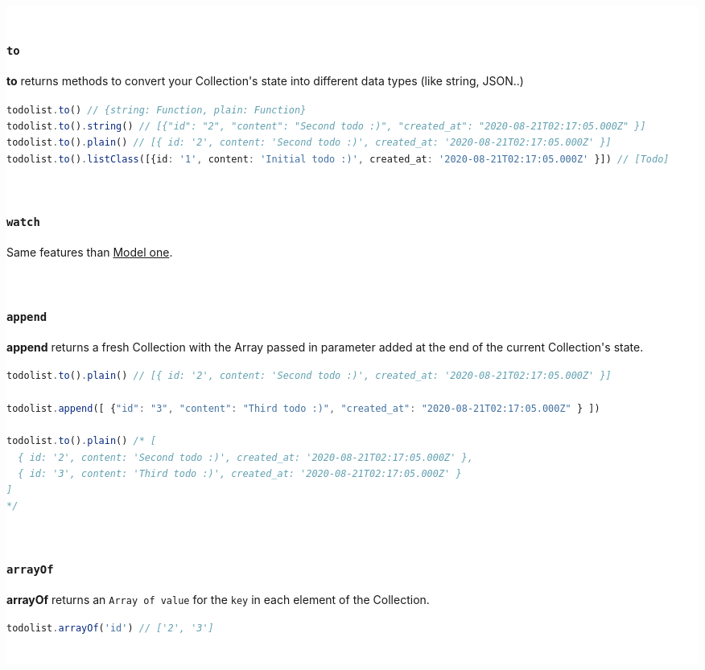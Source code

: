 <br />

### `to`

**to** returns methods to convert your Collection's state into different data types (like string, JSON..)

```ts
todolist.to() // {string: Function, plain: Function} 
todolist.to().string() // [{"id": "2", "content": "Second todo :)", "created_at": "2020-08-21T02:17:05.000Z" }]
todolist.to().plain() // [{ id: '2', content: 'Second todo :)', created_at: '2020-08-21T02:17:05.000Z' }]
todolist.to().listClass([{id: '1', content: 'Initial todo :)', created_at: '2020-08-21T02:17:05.000Z' }]) // [Todo]
```

<br />

### `watch`

Same features than [Model one](https://github.com/arysociety/acey/blob/master/docs/examples.md#watch).


<br />

### `append`

**append** returns a fresh Collection with the Array passed in parameter added at the end of the current Collection's state.

```ts
todolist.to().plain() // [{ id: '2', content: 'Second todo :)', created_at: '2020-08-21T02:17:05.000Z' }]

todolist.append([ {"id": "3", "content": "Third todo :)", "created_at": "2020-08-21T02:17:05.000Z" } ])

todolist.to().plain() /* [
  { id: '2', content: 'Second todo :)', created_at: '2020-08-21T02:17:05.000Z' }, 
  { id: '3', content: 'Third todo :)', created_at: '2020-08-21T02:17:05.000Z' }
]
*/
```

<br />

### `arrayOf`

**arrayOf** returns an `Array of value` for the `key` in each element of the Collection.

```ts
todolist.arrayOf('id') // ['2', '3']
```

<br />
